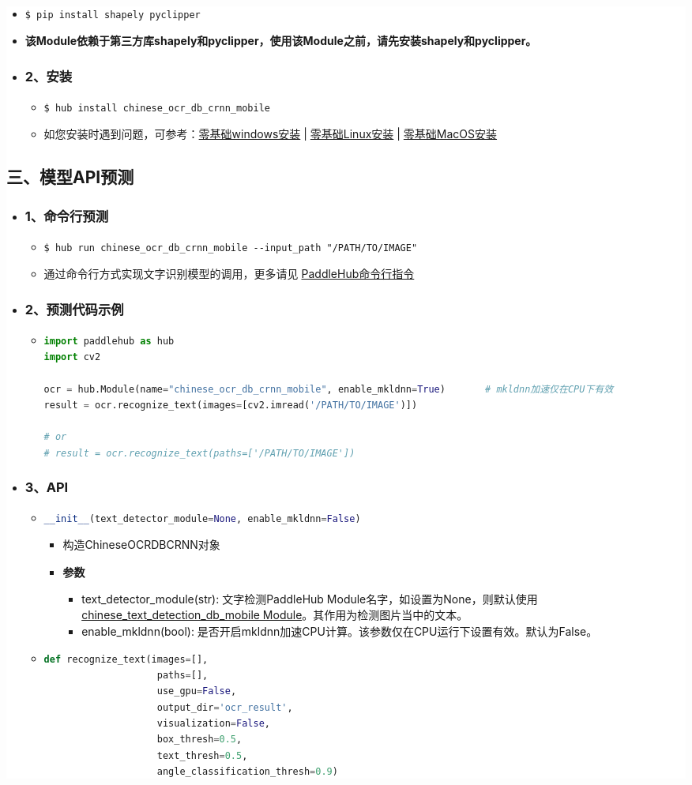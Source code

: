   - ```shell
    $ pip install shapely pyclipper
    ```
  - **该Module依赖于第三方库shapely和pyclipper，使用该Module之前，请先安装shapely和pyclipper。**  

- ### 2、安装

  - ```shell
    $ hub install chinese_ocr_db_crnn_mobile
    ```
  - 如您安装时遇到问题，可参考：[零基础windows安装](../../../../docs/docs_ch/get_start/windows_quickstart.md)
 | [零基础Linux安装](../../../../docs/docs_ch/get_start/linux_quickstart.md) | [零基础MacOS安装](../../../../docs/docs_ch/get_start/mac_quickstart.md)



## 三、模型API预测

- ### 1、命令行预测

  - ```shell
    $ hub run chinese_ocr_db_crnn_mobile --input_path "/PATH/TO/IMAGE"
    ```
  - 通过命令行方式实现文字识别模型的调用，更多请见 [PaddleHub命令行指令](../../../../docs/docs_ch/tutorial/cmd_usage.rst)

- ### 2、预测代码示例

  - ```python
    import paddlehub as hub
    import cv2

    ocr = hub.Module(name="chinese_ocr_db_crnn_mobile", enable_mkldnn=True)       # mkldnn加速仅在CPU下有效
    result = ocr.recognize_text(images=[cv2.imread('/PATH/TO/IMAGE')])

    # or
    # result = ocr.recognize_text(paths=['/PATH/TO/IMAGE'])
    ```

- ### 3、API

  - ```python
    __init__(text_detector_module=None, enable_mkldnn=False)
    ```

    - 构造ChineseOCRDBCRNN对象

    - **参数**

      - text_detector_module(str): 文字检测PaddleHub Module名字，如设置为None，则默认使用[chinese_text_detection_db_mobile Module](../chinese_text_detection_db_mobile/)。其作用为检测图片当中的文本。
      - enable_mkldnn(bool): 是否开启mkldnn加速CPU计算。该参数仅在CPU运行下设置有效。默认为False。


  - ```python
    def recognize_text(images=[],
                        paths=[],
                        use_gpu=False,
                        output_dir='ocr_result',
                        visualization=False,
                        box_thresh=0.5,
                        text_thresh=0.5,
                        angle_classification_thresh=0.9)
    ```
